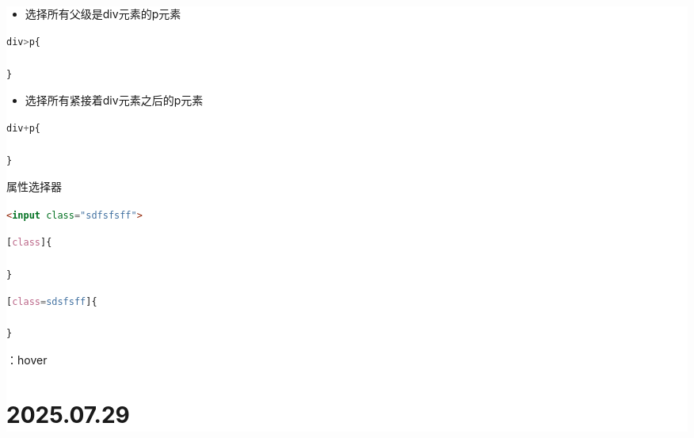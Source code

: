 * 选择所有父级是div元素的p元素

```css
div>p{
    
}
```

* 选择所有紧接着div元素之后的p元素

```css
div+p{
    
}
```

属性选择器

```html
<input class="sdfsfsff">
```

```css
[class]{
    
}
```

```css
[class=sdsfsff]{
    
}
```

：hover


# 2025.07.29



